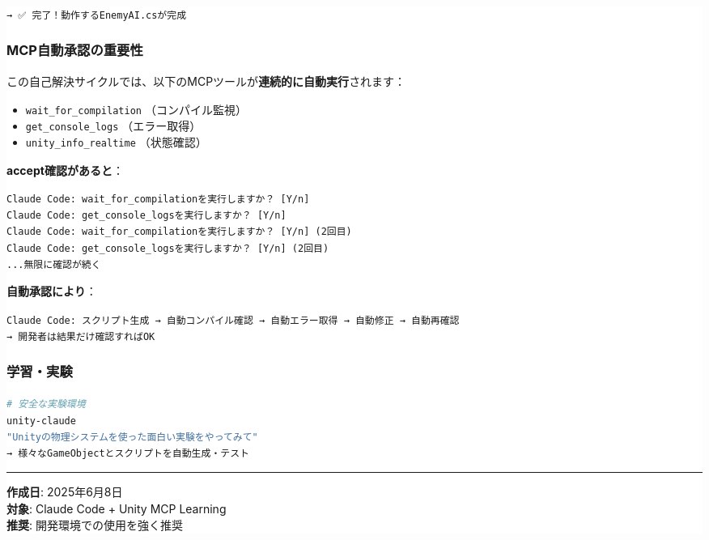 ```
→ ✅ 完了！動作するEnemyAI.csが完成
```

### **MCP自動承認の重要性**
この自己解決サイクルでは、以下のMCPツールが**連続的に自動実行**されます：
- `wait_for_compilation` （コンパイル監視）
- `get_console_logs` （エラー取得）
- `unity_info_realtime` （状態確認）

**accept確認があると**：
```
Claude Code: wait_for_compilationを実行しますか？ [Y/n]
Claude Code: get_console_logsを実行しますか？ [Y/n] 
Claude Code: wait_for_compilationを実行しますか？ [Y/n] (2回目)
Claude Code: get_console_logsを実行しますか？ [Y/n] (2回目)
...無限に確認が続く
```

**自動承認により**：
```
Claude Code: スクリプト生成 → 自動コンパイル確認 → 自動エラー取得 → 自動修正 → 自動再確認
→ 開発者は結果だけ確認すればOK
```

### **学習・実験**
```bash
# 安全な実験環境
unity-claude
"Unityの物理システムを使った面白い実験をやってみて"
→ 様々なGameObjectとスクリプトを自動生成・テスト
```

---

**作成日**: 2025年6月8日  
**対象**: Claude Code + Unity MCP Learning  
**推奨**: 開発環境での使用を強く推奨
